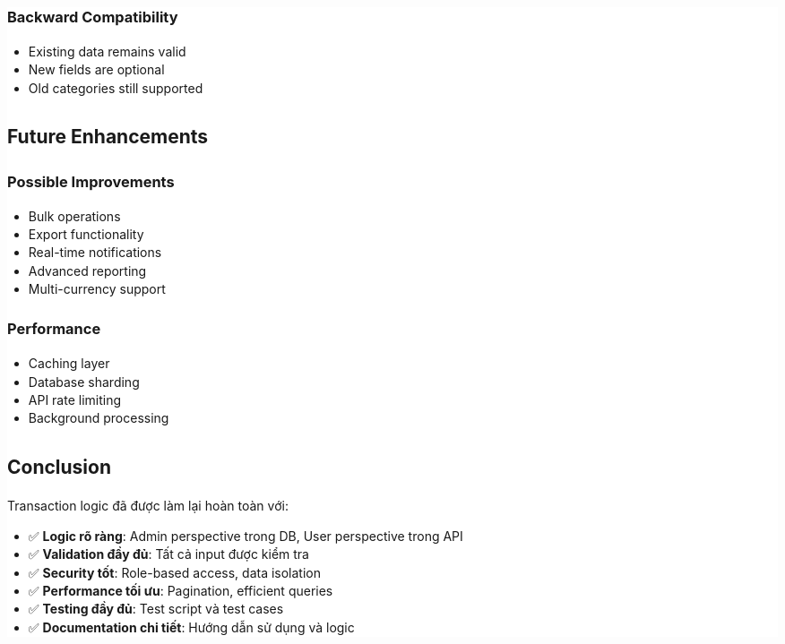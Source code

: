 ### **Backward Compatibility**
- Existing data remains valid
- New fields are optional
- Old categories still supported

## Future Enhancements

### **Possible Improvements**
- Bulk operations
- Export functionality
- Real-time notifications
- Advanced reporting
- Multi-currency support

### **Performance**
- Caching layer
- Database sharding
- API rate limiting
- Background processing

## Conclusion

Transaction logic đã được làm lại hoàn toàn với:
- ✅ **Logic rõ ràng**: Admin perspective trong DB, User perspective trong API
- ✅ **Validation đầy đủ**: Tất cả input được kiểm tra
- ✅ **Security tốt**: Role-based access, data isolation
- ✅ **Performance tối ưu**: Pagination, efficient queries
- ✅ **Testing đầy đủ**: Test script và test cases
- ✅ **Documentation chi tiết**: Hướng dẫn sử dụng và logic
